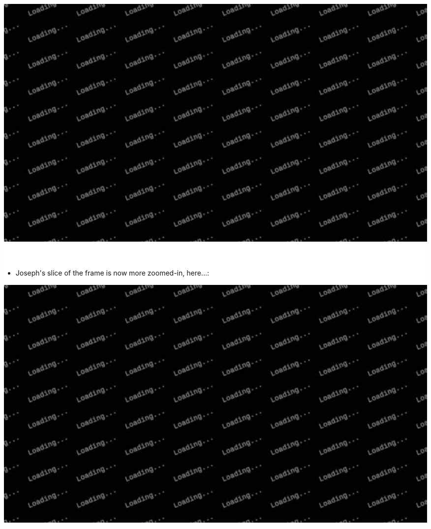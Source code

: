  <img width="100%" height="100%" class="lazyload" src="./../images/loading.jpg"
 data-src="./../images/SC41/bd-28760-1090px.jpg"
 data-srcset="./../images/SC41/bd-28760-512px.jpg 512w,
 ./../images/SC41/bd-28760-768px.jpg 768w,
 ./../images/SC41/bd-28760-1090px.jpg 1090w"
 sizes="(min-width: 1218px) 1090px,
 (min-width: 768px) 87vw,
 89vw" />
</div>

<br>

- Joseph's slice of the frame is now more zoomed-in, here...:

<div id="container1" class="twentytwenty-container">
 <img width="100%" height="100%" class="lazyload" src="./../images/loading.jpg"